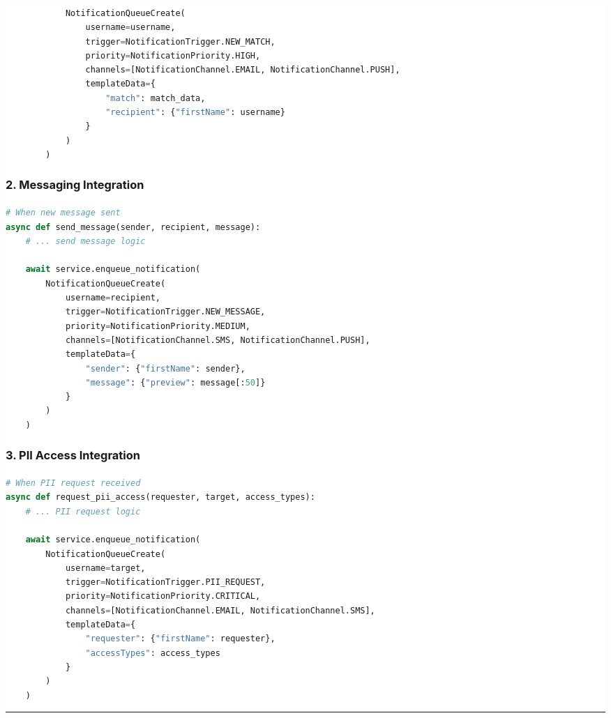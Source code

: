 ```python
            NotificationQueueCreate(
                username=username,
                trigger=NotificationTrigger.NEW_MATCH,
                priority=NotificationPriority.HIGH,
                channels=[NotificationChannel.EMAIL, NotificationChannel.PUSH],
                templateData={
                    "match": match_data,
                    "recipient": {"firstName": username}
                }
            )
        )
```

### **2. Messaging Integration**
```python
# When new message sent
async def send_message(sender, recipient, message):
    # ... send message logic
    
    await service.enqueue_notification(
        NotificationQueueCreate(
            username=recipient,
            trigger=NotificationTrigger.NEW_MESSAGE,
            priority=NotificationPriority.MEDIUM,
            channels=[NotificationChannel.SMS, NotificationChannel.PUSH],
            templateData={
                "sender": {"firstName": sender},
                "message": {"preview": message[:50]}
            }
        )
    )
```

### **3. PII Access Integration**
```python
# When PII request received
async def request_pii_access(requester, target, access_types):
    # ... PII request logic
    
    await service.enqueue_notification(
        NotificationQueueCreate(
            username=target,
            trigger=NotificationTrigger.PII_REQUEST,
            priority=NotificationPriority.CRITICAL,
            channels=[NotificationChannel.EMAIL, NotificationChannel.SMS],
            templateData={
                "requester": {"firstName": requester},
                "accessTypes": access_types
            }
        )
    )
```

---